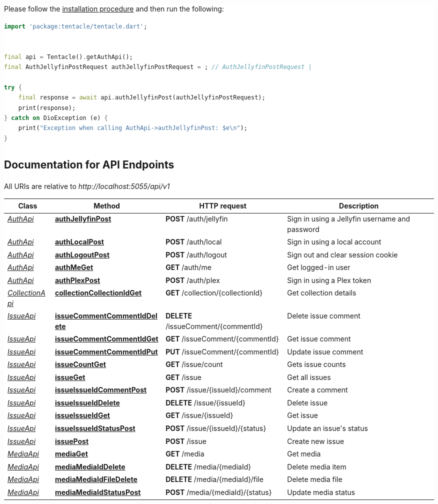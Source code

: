 Please follow the [installation procedure](#installation--usage) and then run the following:

```dart
import 'package:tentacle/tentacle.dart';


final api = Tentacle().getAuthApi();
final AuthJellyfinPostRequest authJellyfinPostRequest = ; // AuthJellyfinPostRequest | 

try {
    final response = await api.authJellyfinPost(authJellyfinPostRequest);
    print(response);
} catch on DioException (e) {
    print("Exception when calling AuthApi->authJellyfinPost: $e\n");
}

```

## Documentation for API Endpoints

All URIs are relative to *http://localhost:5055/api/v1*

Class | Method | HTTP request | Description
------------ | ------------- | ------------- | -------------
[*AuthApi*](doc/AuthApi.md) | [**authJellyfinPost**](doc/AuthApi.md#authjellyfinpost) | **POST** /auth/jellyfin | Sign in using a Jellyfin username and password
[*AuthApi*](doc/AuthApi.md) | [**authLocalPost**](doc/AuthApi.md#authlocalpost) | **POST** /auth/local | Sign in using a local account
[*AuthApi*](doc/AuthApi.md) | [**authLogoutPost**](doc/AuthApi.md#authlogoutpost) | **POST** /auth/logout | Sign out and clear session cookie
[*AuthApi*](doc/AuthApi.md) | [**authMeGet**](doc/AuthApi.md#authmeget) | **GET** /auth/me | Get logged-in user
[*AuthApi*](doc/AuthApi.md) | [**authPlexPost**](doc/AuthApi.md#authplexpost) | **POST** /auth/plex | Sign in using a Plex token
[*CollectionApi*](doc/CollectionApi.md) | [**collectionCollectionIdGet**](doc/CollectionApi.md#collectioncollectionidget) | **GET** /collection/{collectionId} | Get collection details
[*IssueApi*](doc/IssueApi.md) | [**issueCommentCommentIdDelete**](doc/IssueApi.md#issuecommentcommentiddelete) | **DELETE** /issueComment/{commentId} | Delete issue comment
[*IssueApi*](doc/IssueApi.md) | [**issueCommentCommentIdGet**](doc/IssueApi.md#issuecommentcommentidget) | **GET** /issueComment/{commentId} | Get issue comment
[*IssueApi*](doc/IssueApi.md) | [**issueCommentCommentIdPut**](doc/IssueApi.md#issuecommentcommentidput) | **PUT** /issueComment/{commentId} | Update issue comment
[*IssueApi*](doc/IssueApi.md) | [**issueCountGet**](doc/IssueApi.md#issuecountget) | **GET** /issue/count | Gets issue counts
[*IssueApi*](doc/IssueApi.md) | [**issueGet**](doc/IssueApi.md#issueget) | **GET** /issue | Get all issues
[*IssueApi*](doc/IssueApi.md) | [**issueIssueIdCommentPost**](doc/IssueApi.md#issueissueidcommentpost) | **POST** /issue/{issueId}/comment | Create a comment
[*IssueApi*](doc/IssueApi.md) | [**issueIssueIdDelete**](doc/IssueApi.md#issueissueiddelete) | **DELETE** /issue/{issueId} | Delete issue
[*IssueApi*](doc/IssueApi.md) | [**issueIssueIdGet**](doc/IssueApi.md#issueissueidget) | **GET** /issue/{issueId} | Get issue
[*IssueApi*](doc/IssueApi.md) | [**issueIssueIdStatusPost**](doc/IssueApi.md#issueissueidstatuspost) | **POST** /issue/{issueId}/{status} | Update an issue&#39;s status
[*IssueApi*](doc/IssueApi.md) | [**issuePost**](doc/IssueApi.md#issuepost) | **POST** /issue | Create new issue
[*MediaApi*](doc/MediaApi.md) | [**mediaGet**](doc/MediaApi.md#mediaget) | **GET** /media | Get media
[*MediaApi*](doc/MediaApi.md) | [**mediaMediaIdDelete**](doc/MediaApi.md#mediamediaiddelete) | **DELETE** /media/{mediaId} | Delete media item
[*MediaApi*](doc/MediaApi.md) | [**mediaMediaIdFileDelete**](doc/MediaApi.md#mediamediaidfiledelete) | **DELETE** /media/{mediaId}/file | Delete media file
[*MediaApi*](doc/MediaApi.md) | [**mediaMediaIdStatusPost**](doc/MediaApi.md#mediamediaidstatuspost) | **POST** /media/{mediaId}/{status} | Update media status